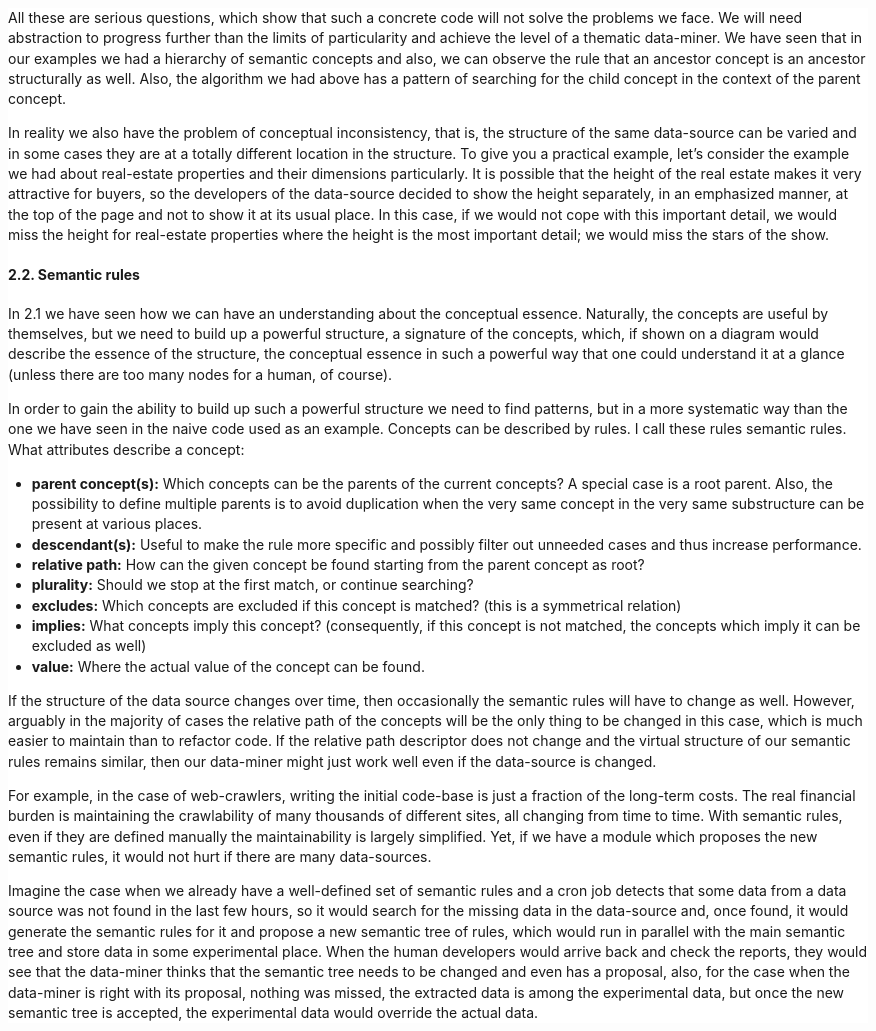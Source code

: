 All these are serious questions, which show that such a concrete code will not solve the problems we face. We will need abstraction to progress further than the limits of particularity and achieve the level of a thematic data-miner. We have seen that in our examples we had a hierarchy of semantic concepts and also, we can observe the rule that an ancestor concept is an ancestor structurally as well. Also, the algorithm we had above has a pattern of searching for the child concept in the context of the parent concept.

In reality we also have the problem of conceptual inconsistency, that is, the structure of the same data-source can be varied and in some cases they are at a totally different location in the structure. To give you a practical example, let’s consider the example we had about real-estate properties and their dimensions particularly. It is possible that the height of the real estate makes it very attractive for buyers, so the developers of the data-source decided to show the height separately, in an emphasized manner, at the top of the page and not to show it at its usual place. In this case, if we would not cope with this important detail, we would miss the height for real-estate properties where the height is the most important detail; we would miss the stars of the show.

#### 2.2. Semantic rules

In 2.1 we have seen how we can have an understanding about the conceptual essence. Naturally, the concepts are useful by themselves, but we need to build up a powerful structure, a signature of the concepts, which, if shown on a diagram would describe the essence of the structure, the conceptual essence in such a powerful way that one could understand it at a glance (unless there are too many nodes for a human, of course).

In order to gain the ability to build up such a powerful structure we need to find patterns, but in a more systematic way than the one we have seen in the naive code used as an example. Concepts can be described by rules. I call these rules semantic rules. What attributes describe a concept:

- **parent concept(s):** Which concepts can be the parents of the current concepts? A special case is a root parent. Also, the possibility to define multiple parents is to avoid duplication when the very same concept in the very same substructure can be present at various places.
- **descendant(s):** Useful to make the rule more specific and possibly filter out unneeded cases and thus increase performance.
- **relative path:** How can the given concept be found starting from the parent concept as root?
- **plurality:** Should we stop at the first match, or continue searching?
- **excludes:** Which concepts are excluded if this concept is matched? (this is a symmetrical relation)
- **implies:** What concepts imply this concept? (consequently, if this concept is not matched, the concepts which imply it can be excluded as well)
- **value:** Where the actual value of the concept can be found.

If the structure of the data source changes over time, then occasionally the semantic rules will have to change as well. However, arguably in the majority of cases the relative path of the concepts will be the only thing to be changed in this case, which is much easier to maintain than to refactor code. If the relative path descriptor does not change and the virtual structure of our semantic rules remains similar, then our data-miner might just work well even if the data-source is changed.

For example, in the case of web-crawlers, writing the initial code-base is just a fraction of the long-term costs. The real financial burden is maintaining the crawlability of many thousands of different sites, all changing from time to time. With semantic rules, even if they are defined manually the maintainability is largely simplified. Yet, if we have a module which proposes the new semantic rules, it would not hurt if there are many data-sources.

Imagine the case when we already have a well-defined set of semantic rules and a cron job detects that some data from a data source was not found in the last few hours, so it would search for the missing data in the data-source and, once found, it would generate the semantic rules for it and propose a new semantic tree of rules, which would run in parallel with the main semantic tree and store data in some experimental place. When the human developers would arrive back and check the reports, they would see that the data-miner thinks that the semantic tree needs to be changed and even has a proposal, also, for the case when the data-miner is right with its proposal, nothing was missed, the extracted data is among the experimental data, but once the new semantic tree is accepted, the experimental data would override the actual data.
